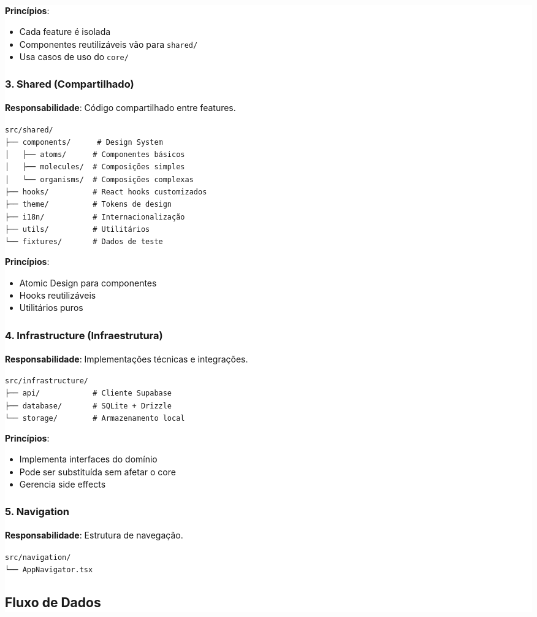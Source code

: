 **Princípios**:

- Cada feature é isolada
- Componentes reutilizáveis vão para `shared/`
- Usa casos de uso do `core/`

### 3. Shared (Compartilhado)

**Responsabilidade**: Código compartilhado entre features.

```
src/shared/
├── components/      # Design System
│   ├── atoms/      # Componentes básicos
│   ├── molecules/  # Composições simples
│   └── organisms/  # Composições complexas
├── hooks/          # React hooks customizados
├── theme/          # Tokens de design
├── i18n/           # Internacionalização
├── utils/          # Utilitários
└── fixtures/       # Dados de teste
```

**Princípios**:

- Atomic Design para componentes
- Hooks reutilizáveis
- Utilitários puros

### 4. Infrastructure (Infraestrutura)

**Responsabilidade**: Implementações técnicas e integrações.

```
src/infrastructure/
├── api/            # Cliente Supabase
├── database/       # SQLite + Drizzle
└── storage/        # Armazenamento local
```

**Princípios**:

- Implementa interfaces do domínio
- Pode ser substituída sem afetar o core
- Gerencia side effects

### 5. Navigation

**Responsabilidade**: Estrutura de navegação.

```
src/navigation/
└── AppNavigator.tsx
```

## Fluxo de Dados
